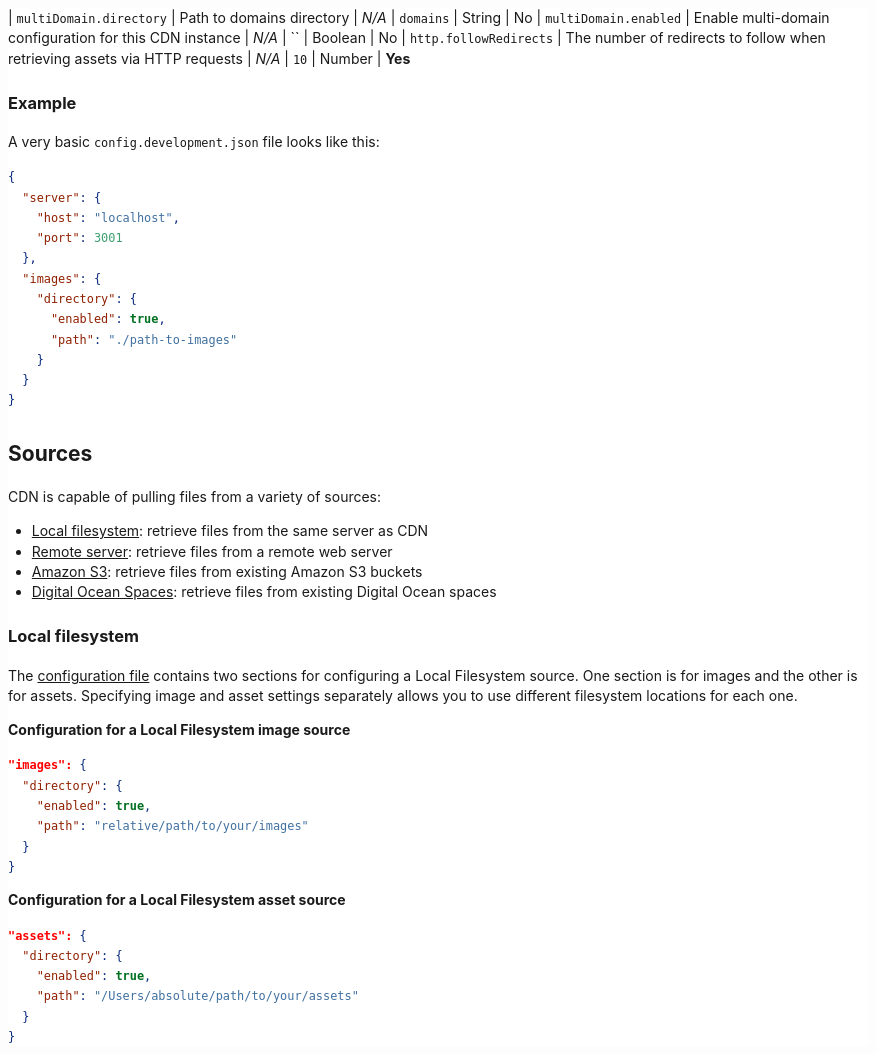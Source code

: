 | `multiDomain.directory` | Path to domains directory | *N/A* | `domains` | String | No
| `multiDomain.enabled` | Enable multi-domain configuration for this CDN instance | *N/A* | `` | Boolean | No
| `http.followRedirects` | The number of redirects to follow when retrieving assets via HTTP requests | *N/A* | `10` | Number | **Yes**



### Example

A very basic `config.development.json` file looks like this:

```json
{
  "server": {
    "host": "localhost",
    "port": 3001
  },
  "images": {
    "directory": {
      "enabled": true,
      "path": "./path-to-images"
    }
  }
}
```

## Sources

CDN is capable of pulling files from a variety of sources:

* [Local filesystem](#local-filesystem): retrieve files from the same server as CDN
* [Remote server](#remote-server): retrieve files from a remote web server
* [Amazon S3](#amazon-s3-and-digital-ocean-spaces): retrieve files from existing Amazon S3 buckets
* [Digital Ocean Spaces](#amazon-s3-and-digital-ocean-spaces): retrieve files from existing Digital Ocean spaces

### Local filesystem

The [configuration file](#configuration) contains two sections for configuring a Local Filesystem source. One section is for images and the other is for assets. Specifying image and asset settings separately allows you to use different filesystem locations for each one.

**Configuration for a Local Filesystem image source**
```json
"images": {
  "directory": {
    "enabled": true,
    "path": "relative/path/to/your/images"
  }
}
```

**Configuration for a Local Filesystem asset source**
```json
"assets": {
  "directory": {
    "enabled": true,
    "path": "/Users/absolute/path/to/your/assets"
  }
}
```
